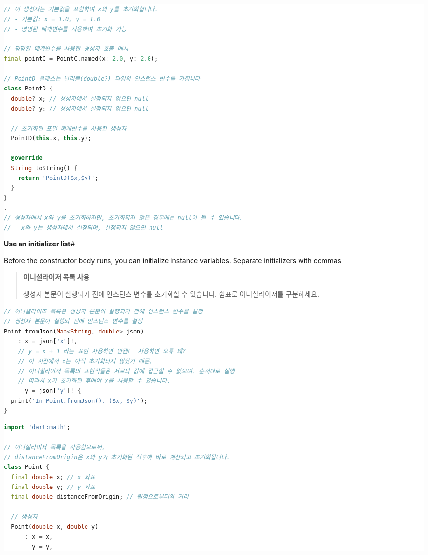 ```dart
// 이 생성자는 기본값을 포함하여 x와 y를 초기화합니다.
// - 기본값: x = 1.0, y = 1.0
// - 명명된 매개변수를 사용하여 초기화 가능

// 명명된 매개변수를 사용한 생성자 호출 예시
final pointC = PointC.named(x: 2.0, y: 2.0);

// PointD 클래스는 널러블(double?) 타입의 인스턴스 변수를 가집니다
class PointD {
  double? x; // 생성자에서 설정되지 않으면 null
  double? y; // 생성자에서 설정되지 않으면 null

  // 초기화된 포멀 매개변수를 사용한 생성자
  PointD(this.x, this.y);

  @override
  String toString() {
    return 'PointD($x,$y)';
  }
}
. 
// 생성자에서 x와 y를 초기화하지만, 초기화되지 않은 경우에는 null이 될 수 있습니다.
// - x와 y는 생성자에서 설정되며, 설정되지 않으면 null

```

**Use an initializer list**[#](https://dart.dev/language/constructors#use-an-initializer-list)

Before the constructor body runs, you can initialize instance variables. Separate initializers with commas.

> **이니셜라이저 목록 사용**
> 
> 
> 
> 생성자 본문이 실행되기 전에 인스턴스 변수를 초기화할 수 있습니다. 쉼표로 이니셜라이저를 구분하세요.
> 

```dart
// 이니셜라이즈 목록은 생성자 본문이 실행되기 전에 인스턴스 변수를 설정
// 생성자 본문이 실행되 전에 인스턴스 변수를 설정
Point.fromJson(Map<String, double> json)
    : x = json['x']!,
    // y = x + 1 라는 표현 사용하면 안됌!  사용하면 오류 왜?  
    // 이 시점에서 x는 아직 초기화되지 않았기 때문,
    // 이니셜라이저 목록의 표현식들은 서로의 값에 접근할 수 없으며, 순서대로 실행
    // 따라서 x가 초기화된 후에야 x를 사용할 수 있습니다.
      y = json['y']! {
  print('In Point.fromJson(): ($x, $y)');
}
```

```dart
import 'dart:math'; 

// 이니셜라이저 목록을 사용함으로써, 
// distanceFromOrigin은 x와 y가 초기화된 직후에 바로 계산되고 초기화됩니다.
class Point {
  final double x; // x 좌표
  final double y; // y 좌표
  final double distanceFromOrigin; // 원점으로부터의 거리

  // 생성자
  Point(double x, double y)
      : x = x,
        y = y,
```